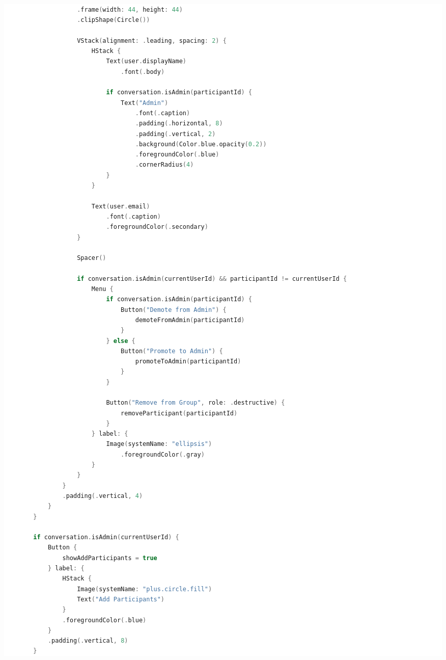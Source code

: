   ```swift
                      .frame(width: 44, height: 44)
                      .clipShape(Circle())
                      
                      VStack(alignment: .leading, spacing: 2) {
                          HStack {
                              Text(user.displayName)
                                  .font(.body)
                              
                              if conversation.isAdmin(participantId) {
                                  Text("Admin")
                                      .font(.caption)
                                      .padding(.horizontal, 8)
                                      .padding(.vertical, 2)
                                      .background(Color.blue.opacity(0.2))
                                      .foregroundColor(.blue)
                                      .cornerRadius(4)
                              }
                          }
                          
                          Text(user.email)
                              .font(.caption)
                              .foregroundColor(.secondary)
                      }
                      
                      Spacer()
                      
                      if conversation.isAdmin(currentUserId) && participantId != currentUserId {
                          Menu {
                              if conversation.isAdmin(participantId) {
                                  Button("Demote from Admin") {
                                      demoteFromAdmin(participantId)
                                  }
                              } else {
                                  Button("Promote to Admin") {
                                      promoteToAdmin(participantId)
                                  }
                              }
                              
                              Button("Remove from Group", role: .destructive) {
                                  removeParticipant(participantId)
                              }
                          } label: {
                              Image(systemName: "ellipsis")
                                  .foregroundColor(.gray)
                          }
                      }
                  }
                  .padding(.vertical, 4)
              }
          }
          
          if conversation.isAdmin(currentUserId) {
              Button {
                  showAddParticipants = true
              } label: {
                  HStack {
                      Image(systemName: "plus.circle.fill")
                      Text("Add Participants")
                  }
                  .foregroundColor(.blue)
              }
              .padding(.vertical, 8)
          }
  ```